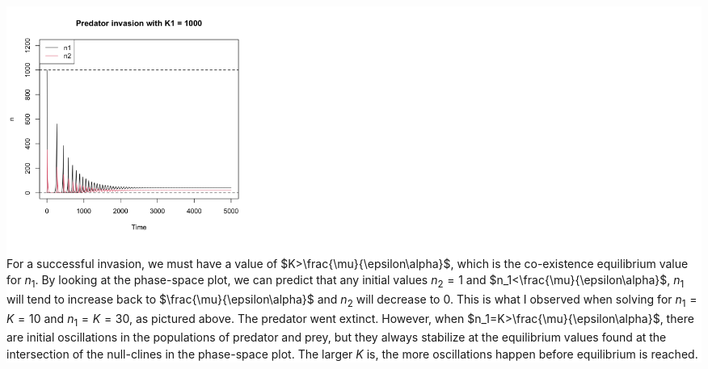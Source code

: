 <img width=308.25 height=289.6875  src="https://github.com/naraujodc/Araujo_Data_Science_Portfolio/blob/main/Lotka_Volterra_Predator_Prey_Project/images/ode1000.png">
<p />

For a successful invasion, we must have a value of $K>\frac{\mu}{\epsilon\alpha}$, which is the co-existence equilibrium value for $n_1$. By looking at the phase-space plot, we can predict that any initial values $n_2=1$ and $n_1<\frac{\mu}{\epsilon\alpha}$, $n_1$ will tend to increase back to $\frac{\mu}{\epsilon\alpha}$ and $n_2$ will decrease to 0. This is what I observed when solving for $n_1=K=10$ and $n_1=K=30$, as pictured above. The predator went extinct. However, when $n_1=K>\frac{\mu}{\epsilon\alpha}$, there are initial oscillations in the populations of predator and prey, but they always stabilize at the equilibrium values found at the intersection of the null-clines in the phase-space plot. The larger $K$ is, the more oscillations happen before equilibrium is reached.

